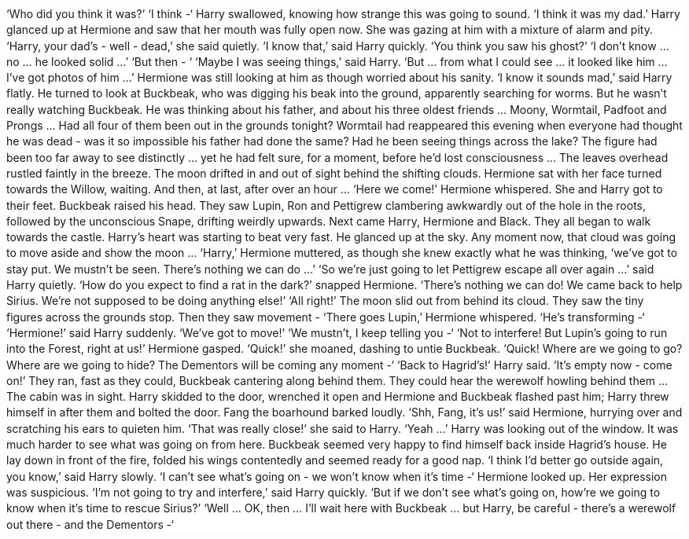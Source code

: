 ‘Who did you think it was?’
‘I think -‘ Harry swallowed, knowing how strange this was going to sound. ‘I think it was my dad.’
Harry glanced up at Hermione and saw that her mouth was fully open now. She was gazing at him with a mixture of alarm and pity.
‘Harry, your dad’s - well - dead,’ she said quietly.
‘I know that,’ said Harry quickly.
‘You think you saw his ghost?’
‘I don’t know … no … he looked solid …’
‘But then - ‘
‘Maybe I was seeing things,’ said Harry. ‘But … from what I could see … it looked like him … I’ve got photos of him …’
Hermione was still looking at him as though worried about his sanity.
‘I know it sounds mad,’ said Harry flatly. He turned to look at Buckbeak, who was digging his beak into the ground, apparently searching for worms. But he wasn’t really watching Buckbeak.
He was thinking about his father, and about his three oldest friends … Moony, Wormtail, Padfoot and Prongs … Had all four of them been out in the grounds tonight? Wormtail had reappeared this evening when everyone had thought he was dead - was it so impossible his father had done the same? Had he been seeing things across the lake? The figure had been too far away to see distinctly … yet he had felt sure, for a moment, before he’d lost consciousness …
The leaves overhead rustled faintly in the breeze. The moon drifted in and out of sight behind the shifting clouds. Hermione sat with her face turned towards the Willow, waiting.
And then, at last, after over an hour …
‘Here we come!’ Hermione whispered.
She and Harry got to their feet. Buckbeak raised his head. They saw Lupin, Ron and Pettigrew clambering awkwardly out of the hole in the roots, followed by the unconscious Snape, drifting weirdly upwards. Next came Harry, Hermione and Black. They all began to walk towards the castle.
Harry’s heart was starting to beat very fast. He glanced up at the sky. Any moment now, that cloud was going to move aside and show the moon …
‘Harry,’ Hermione muttered, as though she knew exactly what he was thinking, ‘we’ve got to stay put. We mustn’t be seen. There’s nothing we can do …’
‘So we’re just going to let Pettigrew escape all over again …’ said Harry quietly.
‘How do you expect to find a rat in the dark?’ snapped Hermione. ‘There’s nothing we can do! We came back to help Sirius. We’re not supposed to be doing anything else!’
‘All right!’
The moon slid out from behind its cloud. They saw the tiny figures across the grounds stop. Then they saw movement -
‘There goes Lupin,’ Hermione whispered. ‘He’s transforming -‘
‘Hermione!’ said Harry suddenly. ‘We’ve got to move!’
‘We mustn’t, I keep telling you -‘
‘Not to interfere! But Lupin’s going to run into the Forest, right at us!’
Hermione gasped.
‘Quick!’ she moaned, dashing to untie Buckbeak. ‘Quick! Where are we going to go? Where are we going to hide? The Dementors will be coming any moment -‘
‘Back to Hagrid’s!’ Harry said. ‘It’s empty now - come on!’
They ran, fast as they could, Buckbeak cantering along behind them. They could hear the werewolf howling behind them …
The cabin was in sight. Harry skidded to the door, wrenched it open and Hermione and Buckbeak flashed past him; Harry threw himself in after them and bolted the door. Fang the boarhound barked loudly.
‘Shh, Fang, it’s us!’ said Hermione, hurrying over and scratching his ears to quieten him. ‘That was really close!’ she said to Harry.
‘Yeah …’
Harry was looking out of the window. It was much harder to see what was going on from here. Buckbeak seemed very happy to find himself back inside Hagrid’s house. He lay down in front of the fire, folded his wings contentedly and seemed ready for a good nap.
‘I think I’d better go outside again, you know,’ said Harry slowly. ‘I can’t see what’s going on - we won’t know when it’s time -‘
Hermione looked up. Her expression was suspicious.
‘I’m not going to try and interfere,’ said Harry quickly. ‘But if we don’t see what’s going on, how’re we going to know when it’s time to rescue Sirius?’
‘Well … OK, then … I’ll wait here with Buckbeak … but Harry, be careful - there’s a werewolf out there - and the Dementors -‘